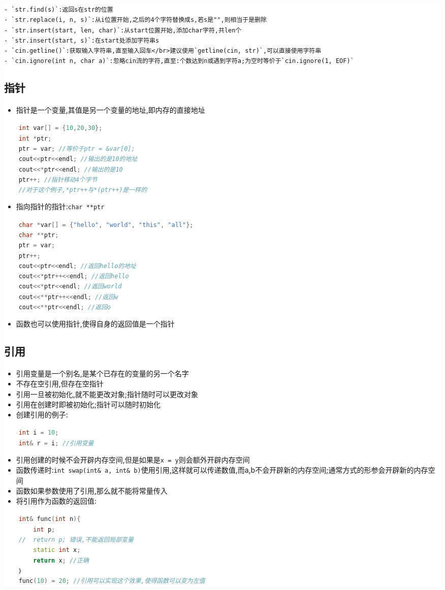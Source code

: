 	- `str.find(s)`:返回s在str的位置
	- `str.replace(i, n, s)`:从i位置开始,之后的4个字符替换成s,若s是"",则相当于是删除
	- `str.insert(start, len, char)`:从start位置开始,添加char字符,共len个
	- `str.insert(start, s)`:在start处添加字符串s
	- `cin.getline()`:获取输入字符串,直至输入回车</br>建议使用`getline(cin, str)`,可以直接使用字符串
	- `cin.ignore(int n, char a)`:忽略cin流的字符,直至:个数达到n或遇到字符a;为空时等价于`cin.ignore(1, EOF)`

## 指针
- 指针是一个变量,其值是另一个变量的地址,即内存的直接地址

```c++
	int var[] = {10,20,30};
	int *ptr;
	ptr = var; //等价于ptr = &var[0];
	cout<<ptr<<endl; //输出的是10的地址
	cout<<*ptr<<endl; //输出的是10
	ptr++; //指针移动4个字节
	//对于这个例子,*ptr++与*(ptr++)是一样的
```

- 指向指针的指针:`char **ptr`

```c++
	char *var[] = {"hello", "world", "this", "all"};
	char **ptr;
	ptr = var;
	ptr++;
	cout<<ptr<<endl; //返回hello的地址
	cout<<*ptr++<<endl; //返回hello
	cout<<*ptr<<endl; //返回world
	cout<<**ptr++<<endl; //返回w
	cout<<**ptr<<endl; //返回o
```

- 函数也可以使用指针,使得自身的返回值是一个指针

## 引用
- 引用变量是一个别名,是某个已存在的变量的另一个名字
- 不存在空引用,但存在空指针
- 引用一旦被初始化,就不能更改对象;指针随时可以更改对象
- 引用在创建时即被初始化;指针可以随时初始化
- 创建引用的例子:

```c++
	int i = 10;
	int& r = i; //引用变量
```
	
- 引用创建的时候不会开辟内存空间,但是如果是`x = y`则会额外开辟内存空间
- 函数传递时:`int swap(int& a, int& b)`使用引用,这样就可以传递数值,而a,b不会开辟新的内存空间;通常方式的形参会开辟新的内存空间
- 函数如果参数使用了引用,那么就不能将常量传入
- 将引用作为函数的返回值:

```c++
	int& func(int n){
		int p;
	//	return p; 错误,不能返回局部变量
		static int x;
		return x; //正确
	｝
	func(10) = 20; //引用可以实现这个效果,使得函数可以变为左值
```
